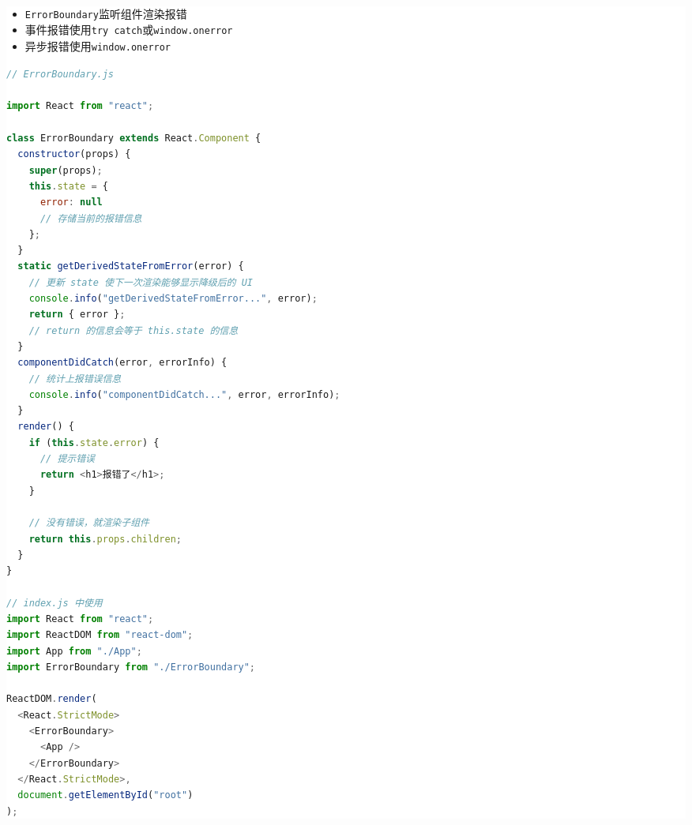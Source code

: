   - `ErrorBoundary`监听组件渲染报错
  - 事件报错使用`try catch`或`window.onerror`
  - 异步报错使用`window.onerror`

```js
// ErrorBoundary.js

import React from "react";

class ErrorBoundary extends React.Component {
  constructor(props) {
    super(props);
    this.state = {
      error: null
      // 存储当前的报错信息
    };
  }
  static getDerivedStateFromError(error) {
    // 更新 state 使下一次渲染能够显示降级后的 UI
    console.info("getDerivedStateFromError...", error);
    return { error };
    // return 的信息会等于 this.state 的信息
  }
  componentDidCatch(error, errorInfo) {
    // 统计上报错误信息
    console.info("componentDidCatch...", error, errorInfo);
  }
  render() {
    if (this.state.error) {
      // 提示错误
      return <h1>报错了</h1>;
    }

    // 没有错误，就渲染子组件
    return this.props.children;
  }
}

// index.js 中使用
import React from "react";
import ReactDOM from "react-dom";
import App from "./App";
import ErrorBoundary from "./ErrorBoundary";

ReactDOM.render(
  <React.StrictMode>
    <ErrorBoundary>
      <App />
    </ErrorBoundary>
  </React.StrictMode>,
  document.getElementById("root")
);
```
